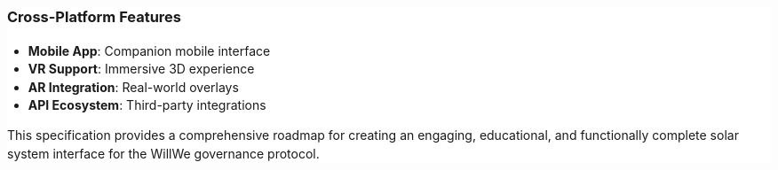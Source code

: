 ### Cross-Platform Features
- **Mobile App**: Companion mobile interface
- **VR Support**: Immersive 3D experience
- **AR Integration**: Real-world overlays
- **API Ecosystem**: Third-party integrations

This specification provides a comprehensive roadmap for creating an engaging, educational, and functionally complete solar system interface for the WillWe governance protocol.